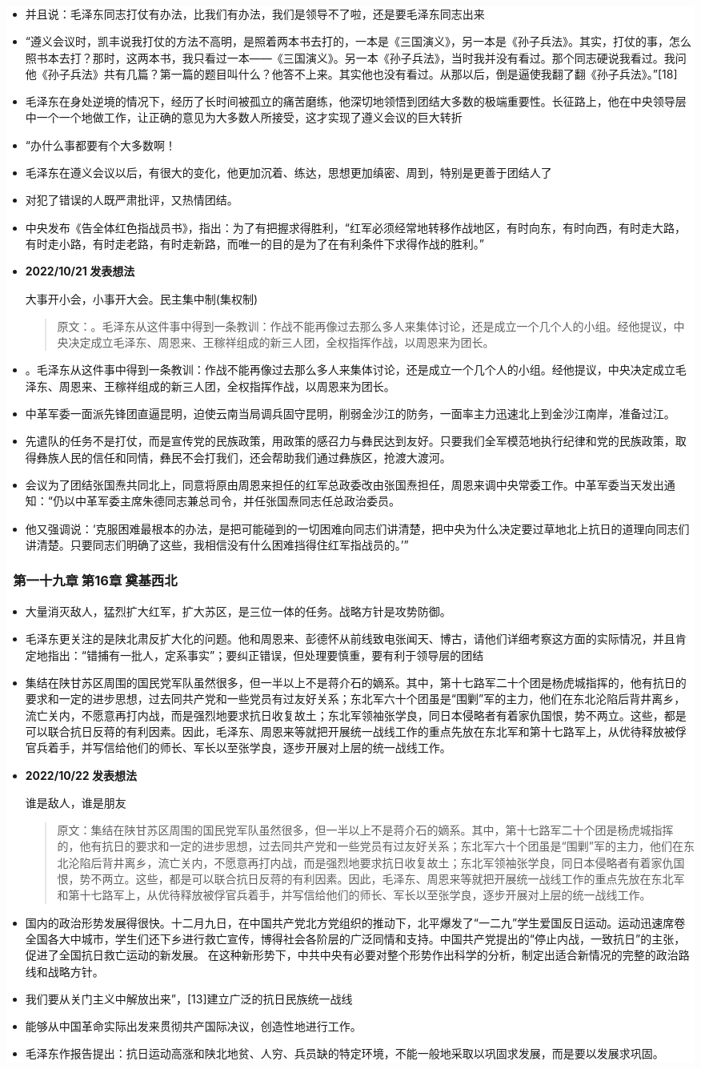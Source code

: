 - 并且说：毛泽东同志打仗有办法，比我们有办法，我们是领导不了啦，还是要毛泽东同志出来

- “遵义会议时，凯丰说我打仗的方法不高明，是照着两本书去打的，一本是《三国演义》，另一本是《孙子兵法》。其实，打仗的事，怎么照书本去打？那时，这两本书，我只看过一本——《三国演义》。另一本《孙子兵法》，当时我并没有看过。那个同志硬说我看过。我问他《孙子兵法》共有几篇？第一篇的题目叫什么？他答不上来。其实他也没有看过。从那以后，倒是逼使我翻了翻《孙子兵法》。”[18]

- 毛泽东在身处逆境的情况下，经历了长时间被孤立的痛苦磨练，他深切地领悟到团结大多数的极端重要性。长征路上，他在中央领导层中一个一个地做工作，让正确的意见为大多数人所接受，这才实现了遵义会议的巨大转折

- “办什么事都要有个大多数啊！

- 毛泽东在遵义会议以后，有很大的变化，他更加沉着、练达，思想更加缜密、周到，特别是更善于团结人了

- 对犯了错误的人既严肃批评，又热情团结。

- 中央发布《告全体红色指战员书》，指出：为了有把握求得胜利，“红军必须经常地转移作战地区，有时向东，有时向西，有时走大路，有时走小路，有时走老路，有时走新路，而唯一的目的是为了在有利条件下求得作战的胜利。”

- **2022/10/21 发表想法**

  大事开小会，小事开大会。民主集中制(集权制)

  > 原文：。毛泽东从这件事中得到一条教训：作战不能再像过去那么多人来集体讨论，还是成立一个几个人的小组。经他提议，中央决定成立毛泽东、周恩来、王稼祥组成的新三人团，全权指挥作战，以周恩来为团长。

- 。毛泽东从这件事中得到一条教训：作战不能再像过去那么多人来集体讨论，还是成立一个几个人的小组。经他提议，中央决定成立毛泽东、周恩来、王稼祥组成的新三人团，全权指挥作战，以周恩来为团长。

- 中革军委一面派先锋团直逼昆明，迫使云南当局调兵固守昆明，削弱金沙江的防务，一面率主力迅速北上到金沙江南岸，准备过江。

- 先遣队的任务不是打仗，而是宣传党的民族政策，用政策的感召力与彝民达到友好。只要我们全军模范地执行纪律和党的民族政策，取得彝族人民的信任和同情，彝民不会打我们，还会帮助我们通过彝族区，抢渡大渡河。

- 会议为了团结张国焘共同北上，同意将原由周恩来担任的红军总政委改由张国焘担任，周恩来调中央常委工作。中革军委当天发出通知：“仍以中革军委主席朱德同志兼总司令，并任张国焘同志任总政治委员。

- 他又强调说：‘克服困难最根本的办法，是把可能碰到的一切困难向同志们讲清楚，把中央为什么决定要过草地北上抗日的道理向同志们讲清楚。只要同志们明确了这些，我相信没有什么困难挡得住红军指战员的。’”



###  **第一十九章 第16章 奠基西北**

- 大量消灭敌人，猛烈扩大红军，扩大苏区，是三位一体的任务。战略方针是攻势防御。

- 毛泽东更关注的是陕北肃反扩大化的问题。他和周恩来、彭德怀从前线致电张闻天、博古，请他们详细考察这方面的实际情况，并且肯定地指出：“错捕有一批人，定系事实”；要纠正错误，但处理要慎重，要有利于领导层的团结

- 集结在陕甘苏区周围的国民党军队虽然很多，但一半以上不是蒋介石的嫡系。其中，第十七路军二十个团是杨虎城指挥的，他有抗日的要求和一定的进步思想，过去同共产党和一些党员有过友好关系；东北军六十个团虽是“围剿”军的主力，他们在东北沦陷后背井离乡，流亡关内，不愿意再打内战，而是强烈地要求抗日收复故土；东北军领袖张学良，同日本侵略者有着家仇国恨，势不两立。这些，都是可以联合抗日反蒋的有利因素。因此，毛泽东、周恩来等就把开展统一战线工作的重点先放在东北军和第十七路军上，从优待释放被俘官兵着手，并写信给他们的师长、军长以至张学良，逐步开展对上层的统一战线工作。

- **2022/10/22 发表想法**

  谁是敌人，谁是朋友

  > 原文：集结在陕甘苏区周围的国民党军队虽然很多，但一半以上不是蒋介石的嫡系。其中，第十七路军二十个团是杨虎城指挥的，他有抗日的要求和一定的进步思想，过去同共产党和一些党员有过友好关系；东北军六十个团虽是“围剿”军的主力，他们在东北沦陷后背井离乡，流亡关内，不愿意再打内战，而是强烈地要求抗日收复故土；东北军领袖张学良，同日本侵略者有着家仇国恨，势不两立。这些，都是可以联合抗日反蒋的有利因素。因此，毛泽东、周恩来等就把开展统一战线工作的重点先放在东北军和第十七路军上，从优待释放被俘官兵着手，并写信给他们的师长、军长以至张学良，逐步开展对上层的统一战线工作。

- 国内的政治形势发展得很快。十二月九日，在中国共产党北方党组织的推动下，北平爆发了“一二九”学生爱国反日运动。运动迅速席卷全国各大中城市，学生们还下乡进行救亡宣传，博得社会各阶层的广泛同情和支持。中国共产党提出的“停止内战，一致抗日”的主张，促进了全国抗日救亡运动的新发展。    在这种新形势下，中共中央有必要对整个形势作出科学的分析，制定出适合新情况的完整的政治路线和战略方针。

- 我们要从关门主义中解放出来”，[13]建立广泛的抗日民族统一战线

- 能够从中国革命实际出发来贯彻共产国际决议，创造性地进行工作。

- 毛泽东作报告提出：抗日运动高涨和陕北地贫、人穷、兵员缺的特定环境，不能一般地采取以巩固求发展，而是要以发展求巩固。
